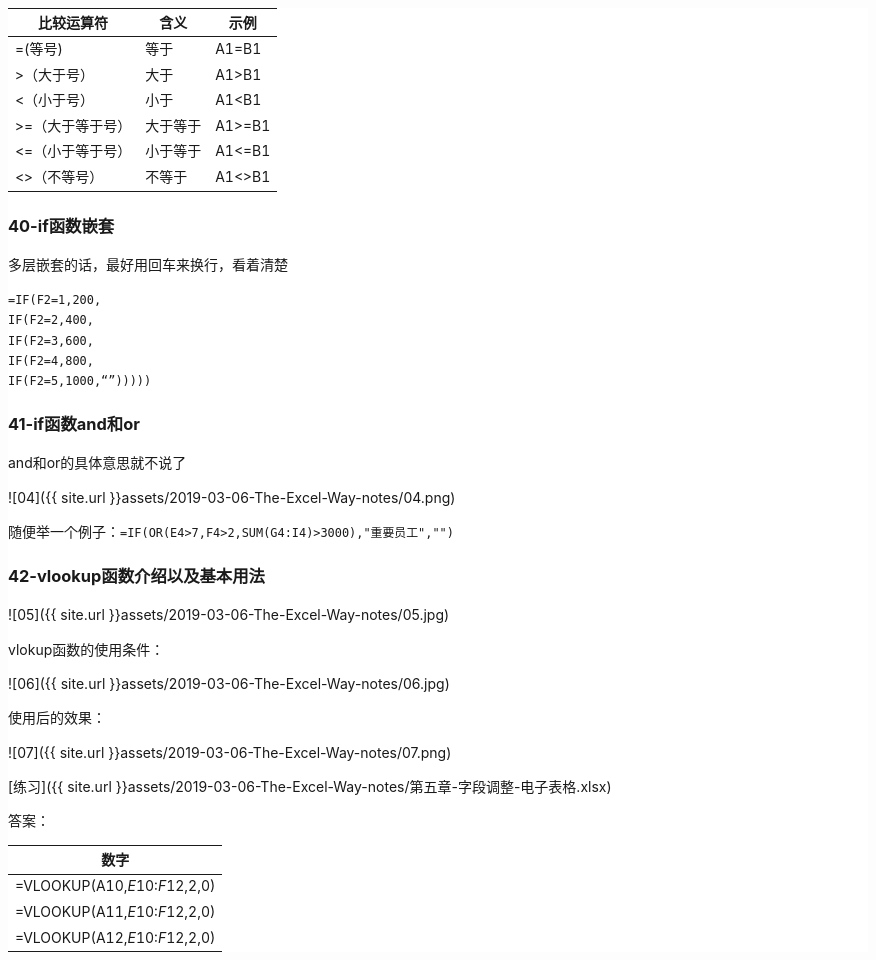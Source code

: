 | 比较运算符 | 含义 | 示例
| - | - | -
|=(等号) |等于 |A1=B1
|>（大于号） |大于 |A1>B1
|<（小于号） |小于 |A1<B1
|>=（大于等于号） |大于等于 |A1>=B1
|<=（小于等于号） |小于等于 |A1<=B1
|<>（不等号） |不等于 |A1<>B1

### 40-if函数嵌套

多层嵌套的话，最好用回车来换行，看着清楚

```
=IF(F2=1,200,
IF(F2=2,400,
IF(F2=3,600,
IF(F2=4,800,
IF(F2=5,1000,“”)))))
```

### 41-if函数and和or

and和or的具体意思就不说了

![04]({{ site.url }}assets/2019-03-06-The-Excel-Way-notes/04.png)

随便举一个例子：`=IF(OR(E4>7,F4>2,SUM(G4:I4)>3000),"重要员工","")`

### 42-vlookup函数介绍以及基本用法

![05]({{ site.url }}assets/2019-03-06-The-Excel-Way-notes/05.jpg)

vlokup函数的使用条件：

![06]({{ site.url }}assets/2019-03-06-The-Excel-Way-notes/06.jpg)

使用后的效果：

![07]({{ site.url }}assets/2019-03-06-The-Excel-Way-notes/07.png)

[练习]({{ site.url }}assets/2019-03-06-The-Excel-Way-notes/第五章-字段调整-电子表格.xlsx)

答案：

| 数字
| -
|=VLOOKUP(A10,$E$10:$F$12,2,0)
|=VLOOKUP(A11,$E$10:$F$12,2,0)
|=VLOOKUP(A12,$E$10:$F$12,2,0)
